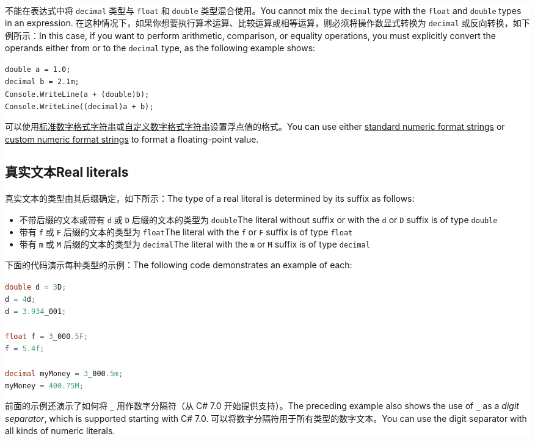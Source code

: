 <span data-ttu-id="2ca8d-147">不能在表达式中将 `decimal` 类型与 `float` 和 `double` 类型混合使用。</span><span class="sxs-lookup"><span data-stu-id="2ca8d-147">You cannot mix the `decimal` type with the `float` and `double` types in an expression.</span></span> <span data-ttu-id="2ca8d-148">在这种情况下，如果你想要执行算术运算、比较运算或相等运算，则必须将操作数显式转换为 `decimal` 或反向转换，如下例所示：</span><span class="sxs-lookup"><span data-stu-id="2ca8d-148">In this case, if you want to perform arithmetic, comparison, or equality operations, you must explicitly convert the operands either from or to the `decimal` type, as the following example shows:</span></span>

```csharp-interactive
double a = 1.0;
decimal b = 2.1m;
Console.WriteLine(a + (double)b);
Console.WriteLine((decimal)a + b);
```

<span data-ttu-id="2ca8d-149">可以使用[标准数字格式字符串](../../../standard/base-types/standard-numeric-format-strings.md)或[自定义数字格式字符串](../../../standard/base-types/custom-numeric-format-strings.md)设置浮点值的格式。</span><span class="sxs-lookup"><span data-stu-id="2ca8d-149">You can use either [standard numeric format strings](../../../standard/base-types/standard-numeric-format-strings.md) or [custom numeric format strings](../../../standard/base-types/custom-numeric-format-strings.md) to format a floating-point value.</span></span>

## <a name="real-literals"></a><span data-ttu-id="2ca8d-150">真实文本</span><span class="sxs-lookup"><span data-stu-id="2ca8d-150">Real literals</span></span>

<span data-ttu-id="2ca8d-151">真实文本的类型由其后缀确定，如下所示：</span><span class="sxs-lookup"><span data-stu-id="2ca8d-151">The type of a real literal is determined by its suffix as follows:</span></span>

- <span data-ttu-id="2ca8d-152">不带后缀的文本或带有 `d` 或 `D` 后缀的文本的类型为 `double`</span><span class="sxs-lookup"><span data-stu-id="2ca8d-152">The literal without suffix or with the `d` or `D` suffix is of type `double`</span></span>
- <span data-ttu-id="2ca8d-153">带有 `f` 或 `F` 后缀的文本的类型为 `float`</span><span class="sxs-lookup"><span data-stu-id="2ca8d-153">The literal with the `f` or `F` suffix is of type `float`</span></span>
- <span data-ttu-id="2ca8d-154">带有 `m` 或 `M` 后缀的文本的类型为 `decimal`</span><span class="sxs-lookup"><span data-stu-id="2ca8d-154">The literal with the `m` or `M` suffix is of type `decimal`</span></span>

<span data-ttu-id="2ca8d-155">下面的代码演示每种类型的示例：</span><span class="sxs-lookup"><span data-stu-id="2ca8d-155">The following code demonstrates an example of each:</span></span>

```csharp
double d = 3D;
d = 4d;
d = 3.934_001;

float f = 3_000.5F;
f = 5.4f;

decimal myMoney = 3_000.5m;
myMoney = 400.75M;
```

<span data-ttu-id="2ca8d-156">前面的示例还演示了如何将 `_` 用作数字分隔符（从 C# 7.0 开始提供支持）。</span><span class="sxs-lookup"><span data-stu-id="2ca8d-156">The preceding example also shows the use of `_` as a *digit separator*, which is supported starting with C# 7.0.</span></span> <span data-ttu-id="2ca8d-157">可以将数字分隔符用于所有类型的数字文本。</span><span class="sxs-lookup"><span data-stu-id="2ca8d-157">You can use the digit separator with all kinds of numeric literals.</span></span>
